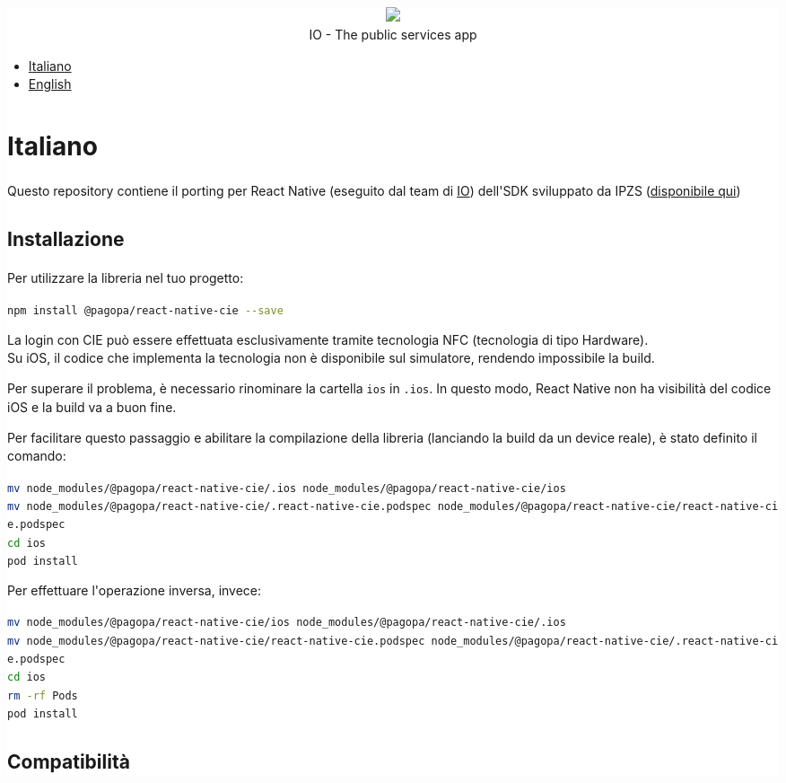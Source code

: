 <p align="center">
  <img src="https://raw.githubusercontent.com/pagopa/io-app/master/android/app/src/main/res/mipmap-xxxhdpi/ic_launcher_round.png" width="100"/></br>
  IO - The public services app
</p>

- [Italiano](#italiano)
- [English](#english)

# Italiano

Questo repository contiene il porting per React Native (eseguito dal team di <a href="https://github.com/pagopa/io-app">IO</a>) dell'SDK sviluppato da IPZS (<a href="https://docs.italia.it/italia/cie/cie-manuale-tecnico-docs/it/master/cieIDSDK.html">disponibile qui</a>)
<br />

## Installazione

Per utilizzare la libreria nel tuo progetto:

```bash
npm install @pagopa/react-native-cie --save
```

La login con CIE può essere effettuata esclusivamente tramite tecnologia NFC (tecnologia di tipo Hardware).
<br />
Su iOS, il codice che implementa la tecnologia non è disponibile sul simulatore, rendendo impossibile la build.

Per superare il problema, è necessario rinominare la cartella `ios` in `.ios`. In questo modo, React Native non ha visibilità del codice iOS e la build va a buon fine.

Per facilitare questo passaggio e abilitare la compilazione della libreria (lanciando la build da un device reale), è stato definito il comando:

```bash
mv node_modules/@pagopa/react-native-cie/.ios node_modules/@pagopa/react-native-cie/ios
mv node_modules/@pagopa/react-native-cie/.react-native-cie.podspec node_modules/@pagopa/react-native-cie/react-native-cie.podspec
cd ios
pod install
```

Per effettuare l'operazione inversa, invece:

```bash
mv node_modules/@pagopa/react-native-cie/ios node_modules/@pagopa/react-native-cie/.ios
mv node_modules/@pagopa/react-native-cie/react-native-cie.podspec node_modules/@pagopa/react-native-cie/.react-native-cie.podspec
cd ios
rm -rf Pods
pod install
```

## Compatibilità
